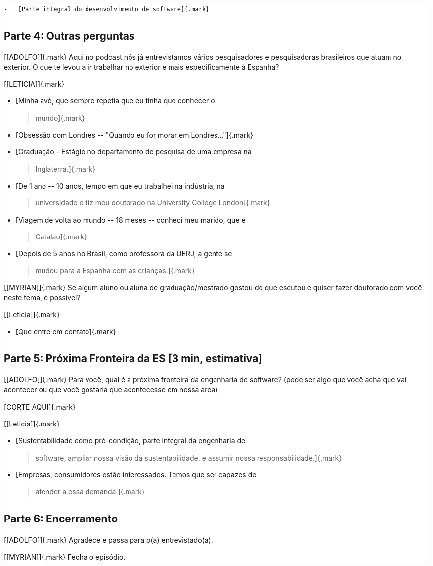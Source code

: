     -   [Parte integral do desenvolvimento de software]{.mark}

## Parte 4: Outras perguntas

[\[ADOLFO\]]{.mark} Aqui no podcast nós já entrevistamos vários
pesquisadores e pesquisadoras brasileiros que atuam no exterior. O que
te levou a ir trabalhar no exterior e mais especificamente à Espanha?

[\[LETICIA\]]{.mark}

-   [Minha avó, que sempre repetia que eu tinha que conhecer o
    > mundo]{.mark}

-   [Obsessão com Londres -- "Quando eu for morar em Londres..."]{.mark}

-   [Graduação - Estágio no departamento de pesquisa de uma empresa na
    > Inglaterra.]{.mark}

-   [De 1 ano -- 10 anos, tempo em que eu trabalhei na indústria, na
    > universidade e fiz meu doutorado na University College
    > London]{.mark}

-   [Viagem de volta ao mundo -- 18 meses -- conheci meu marido, que é
    > Catalao]{.mark}

-   [Depois de 5 anos no Brasil, como professora da UERJ, a gente se
    > mudou para a Espanha com as crianças.]{.mark}

[\[MYRIAN\]]{.mark} Se algum aluno ou aluna de graduação/mestrado gostou
do que escutou e quiser fazer doutorado com você neste tema, é possível?

[\[Leticia\]]{.mark}

-   [Que entre em contato]{.mark}

## Parte 5: Próxima Fronteira da ES \[3 min, estimativa\]

[\[ADOLFO\]]{.mark} Para você, qual é a próxima fronteira da engenharia
de software? (pode ser algo que você acha que vai acontecer ou que você
gostaria que acontecesse em nossa área)

[CORTE AQUI]{.mark}

[\[Leticia\]]{.mark}

-   [Sustentabilidade como pré-condição, parte integral da engenharia de
    > software, ampliar nossa visão da sustentabilidade, e assumir nossa
    > responsabilidade.]{.mark}

-   [Empresas, consumidores estão interessados. Temos que ser capazes de
    > atender a essa demanda.]{.mark}

## Parte 6: Encerramento

[\[ADOLFO\]]{.mark} Agradece e passa para o(a) entrevistado(a).

[\[MYRIAN\]]{.mark} Fecha o episódio.


[^1]: [[Requirements: The key to
[^2]: [["Requirements engineering for sustainability: an awareness
[^3]: The Elephant in the Room - Educating Practitioners on Software